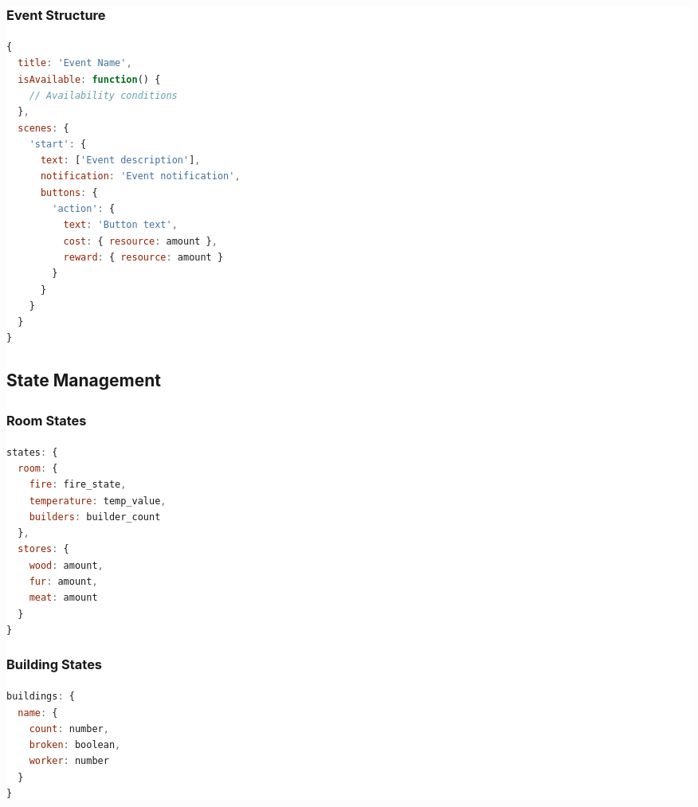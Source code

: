 ### Event Structure
```javascript
{
  title: 'Event Name',
  isAvailable: function() {
    // Availability conditions
  },
  scenes: {
    'start': {
      text: ['Event description'],
      notification: 'Event notification',
      buttons: {
        'action': {
          text: 'Button text',
          cost: { resource: amount },
          reward: { resource: amount }
        }
      }
    }
  }
}
```

## State Management

### Room States
```javascript
states: {
  room: {
    fire: fire_state,
    temperature: temp_value,
    builders: builder_count
  },
  stores: {
    wood: amount,
    fur: amount,
    meat: amount
  }
}
```

### Building States
```javascript
buildings: {
  name: {
    count: number,
    broken: boolean,
    worker: number
  }
}
```
